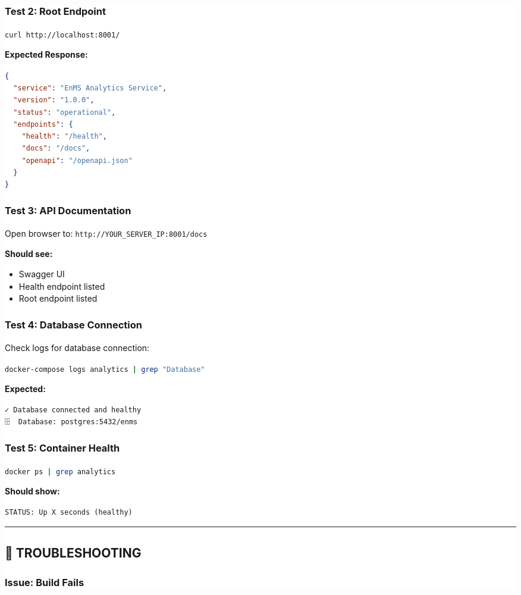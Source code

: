 ### Test 2: Root Endpoint
```bash
curl http://localhost:8001/
```

**Expected Response:**
```json
{
  "service": "EnMS Analytics Service",
  "version": "1.0.0",
  "status": "operational",
  "endpoints": {
    "health": "/health",
    "docs": "/docs",
    "openapi": "/openapi.json"
  }
}
```

### Test 3: API Documentation
Open browser to: `http://YOUR_SERVER_IP:8001/docs`

**Should see:**
- Swagger UI
- Health endpoint listed
- Root endpoint listed

### Test 4: Database Connection
Check logs for database connection:
```bash
docker-compose logs analytics | grep "Database"
```

**Expected:**
```
✓ Database connected and healthy
🗄️  Database: postgres:5432/enms
```

### Test 5: Container Health
```bash
docker ps | grep analytics
```

**Should show:**
```
STATUS: Up X seconds (healthy)
```

---

## 🔧 TROUBLESHOOTING

### Issue: Build Fails
